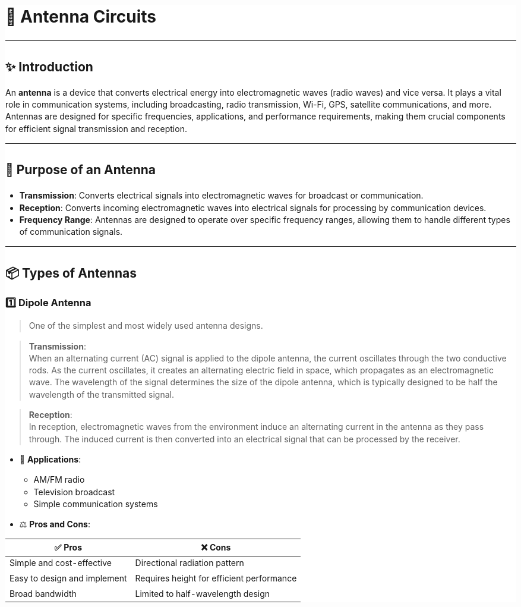 # 📡 Antenna Circuits

---

## ✨ Introduction

An **antenna** is a device that converts electrical energy into electromagnetic waves (radio waves) and vice versa. It plays a vital role in communication systems, including broadcasting, radio transmission, Wi-Fi, GPS, satellite communications, and more. Antennas are designed for specific frequencies, applications, and performance requirements, making them crucial components for efficient signal transmission and reception.

---

## 🔹 Purpose of an Antenna

- **Transmission**: Converts electrical signals into electromagnetic waves for broadcast or communication.
- **Reception**: Converts incoming electromagnetic waves into electrical signals for processing by communication devices.
- **Frequency Range**: Antennas are designed to operate over specific frequency ranges, allowing them to handle different types of communication signals.

---

## 📦 Types of Antennas

### 1️⃣ **Dipole Antenna**

> One of the simplest and most widely used antenna designs.

> **Transmission**:  
  When an alternating current (AC) signal is applied to the dipole antenna, the current oscillates through the two conductive rods. As the current oscillates, it creates an alternating electric field in space, which propagates as an electromagnetic wave. The wavelength of the signal determines the size of the dipole antenna, which is typically designed to be half the wavelength of the transmitted signal.

> **Reception**:  
  In reception, electromagnetic waves from the environment induce an alternating current in the antenna as they pass through. The induced current is then converted into an electrical signal that can be processed by the receiver.

- 📡 **Applications**:  
  - AM/FM radio
  - Television broadcast
  - Simple communication systems

- ⚖️ **Pros and Cons**:

| ✅ Pros                     | ❌ Cons                          |
|-----------------------------|----------------------------------|
| Simple and cost-effective    | Directional radiation pattern    |
| Easy to design and implement| Requires height for efficient performance |
| Broad bandwidth              | Limited to half-wavelength design |
